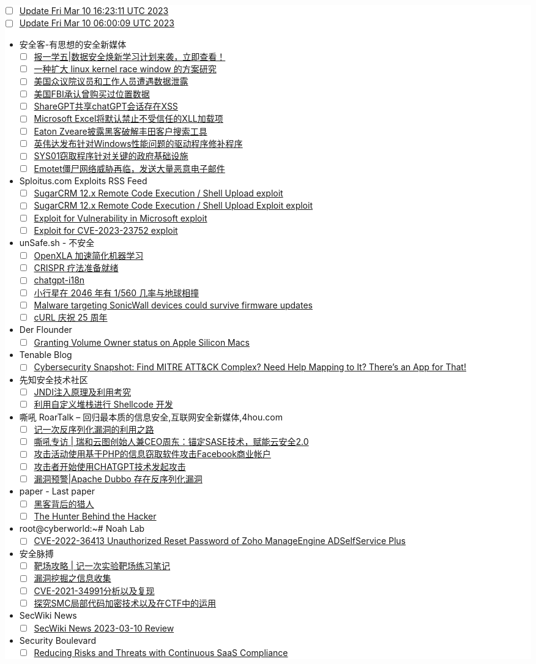   - [ ] [Update Fri Mar 10 16:23:11 UTC 2023](https://github.com/trickest/cve/commit/d4a25f51be259331210b75d187ed9d80d66139f4)
  - [ ] [Update Fri Mar 10 06:00:09 UTC 2023](https://github.com/trickest/cve/commit/ea5561a8904b2bad36e67d79b7023822938eeecd)
- 安全客-有思想的安全新媒体
  - [ ] [报一学五|数据安全焕新学习计划来袭，立即查看！](https://www.anquanke.com/post/id/287322)
  - [ ] [一种扩大 linux kernel race window 的方案研究](https://www.anquanke.com/post/id/287284)
  - [ ] [美国众议院议员和工作人员遭遇数据泄露](https://www.anquanke.com/post/id/287299)
  - [ ] [美国FBI承认曾购买过位置数据](https://www.anquanke.com/post/id/287291)
  - [ ] [ShareGPT共享chatGPT会话存在XSS](https://www.anquanke.com/post/id/287249)
  - [ ] [Microsoft Excel将默认禁止不受信任的XLL加载项](https://www.anquanke.com/post/id/287308)
  - [ ] [Eaton Zveare披露黑客破解丰田客户搜索工具](https://www.anquanke.com/post/id/287286)
  - [ ] [英伟达发布针对Windows性能问题的驱动程序修补程序](https://www.anquanke.com/post/id/287282)
  - [ ] [SYS01窃取程序针对关键的政府基础设施](https://www.anquanke.com/post/id/287279)
  - [ ] [Emotet僵尸网络威胁再临，发送大量恶意电子邮件](https://www.anquanke.com/post/id/287267)
- Sploitus.com Exploits RSS Feed
  - [ ] [SugarCRM 12.x Remote Code Execution / Shell Upload exploit](https://sploitus.com/exploit?id=PACKETSTORM:171320&utm_source=rss&utm_medium=rss)
  - [ ] [SugarCRM 12.x Remote Code Execution / Shell Upload Exploit exploit](https://sploitus.com/exploit?id=1337DAY-ID-38255&utm_source=rss&utm_medium=rss)
  - [ ] [Exploit for Vulnerability in Microsoft exploit](https://sploitus.com/exploit?id=C9C5277A-C150-5565-B2A7-9DFE257BDD53&utm_source=rss&utm_medium=rss)
  - [ ] [Exploit for CVE-2023-23752 exploit](https://sploitus.com/exploit?id=01376A78-53F5-5E09-861E-02FA87049434&utm_source=rss&utm_medium=rss)
- unSafe.sh - 不安全
  - [ ] [OpenXLA 加速简化机器学习](https://buaq.net/go-152958.html)
  - [ ] [CRISPR 疗法准备就绪](https://buaq.net/go-152925.html)
  - [ ] [chatgpt-i18n](https://buaq.net/go-152922.html)
  - [ ] [小行星在 2046 年有 1/560 几率与地球相撞](https://buaq.net/go-152926.html)
  - [ ] [Malware targeting SonicWall devices could survive firmware updates](https://buaq.net/go-152951.html)
  - [ ] [cURL 庆祝 25 周年](https://buaq.net/go-152927.html)
- Der Flounder
  - [ ] [Granting Volume Owner status on Apple Silicon Macs](https://derflounder.wordpress.com/2023/03/10/granting-volume-owner-status-on-apple-silicon-macs/)
- Tenable Blog
  - [ ] [Cybersecurity Snapshot: Find MITRE ATT&CK Complex? Need Help Mapping to It? There’s an App for That!](https://www.tenable.com/blog/cybersecurity-snapshot-find-mitre-attck-complex-need-help-mapping-to-it-theres-an-app-for-that)
- 先知安全技术社区
  - [ ] [JNDI注入原理及利用考究](https://xz.aliyun.com/t/12277)
  - [ ] [利用自定义堆栈进行 Shellcode 开发](https://xz.aliyun.com/t/12273)
- 嘶吼 RoarTalk – 回归最本质的信息安全,互联网安全新媒体,4hou.com
  - [ ] [记一次反序列化漏洞的利用之路](https://www.4hou.com/posts/XV3W)
  - [ ] [嘶吼专访 | 瑞和云图创始人兼CEO周东：锚定SASE技术，赋能云安全2.0](https://www.4hou.com/posts/oJEj)
  - [ ] [攻击活动使用基于PHP的信息窃取软件攻击Facebook商业帐户](https://www.4hou.com/posts/506B)
  - [ ] [攻击者开始使用CHATGPT技术发起攻击](https://www.4hou.com/posts/vJV5)
  - [ ] [漏洞预警|Apache Dubbo 存在反序列化漏洞](https://www.4hou.com/posts/DEBx)
- paper - Last paper
  - [ ] [黑客背后的猎人](https://paper.seebug.org/2053/)
  - [ ] [The Hunter Behind the Hacker](https://paper.seebug.org/2054/)
- root@cyberworld:~# Noah Lab
  - [ ] [CVE-2022-36413 Unauthorized Reset Password of Zoho ManageEngine ADSelfService Plus](https://noahblog.360.cn/cve-2022-36413-unauthorized-reset-password-of-zoho-manageengine-adselfservice-plus/)
- 安全脉搏
  - [ ] [靶场攻略 | 记一次实验靶场练习笔记](https://www.secpulse.com/archives/197336.html)
  - [ ] [漏洞挖掘之信息收集](https://www.secpulse.com/archives/197320.html)
  - [ ] [CVE-2021-34991分析以及复现](https://www.secpulse.com/archives/197309.html)
  - [ ] [探究SMC局部代码加密技术以及在CTF中的运用](https://www.secpulse.com/archives/197285.html)
- SecWiki News
  - [ ] [SecWiki News 2023-03-10 Review](http://www.sec-wiki.com/?2023-03-10)
- Security Boulevard
  - [ ] [Reducing Risks and Threats with Continuous SaaS Compliance](https://securityboulevard.com/2023/03/reducing-risks-and-threats-with-continuous-saas-compliance/)